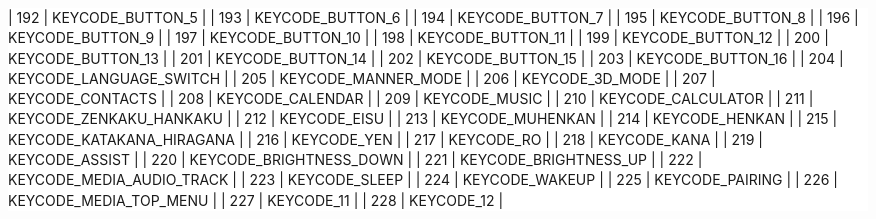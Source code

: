 | 192  | KEYCODE_BUTTON_5                      |
| 193  | KEYCODE_BUTTON_6                      |
| 194  | KEYCODE_BUTTON_7                      |
| 195  | KEYCODE_BUTTON_8                      |
| 196  | KEYCODE_BUTTON_9                      |
| 197  | KEYCODE_BUTTON_10                     |
| 198  | KEYCODE_BUTTON_11                     |
| 199  | KEYCODE_BUTTON_12                     |
| 200  | KEYCODE_BUTTON_13                     |
| 201  | KEYCODE_BUTTON_14                     |
| 202  | KEYCODE_BUTTON_15                     |
| 203  | KEYCODE_BUTTON_16                     |
| 204  | KEYCODE_LANGUAGE_SWITCH               |
| 205  | KEYCODE_MANNER_MODE                   |
| 206  | KEYCODE_3D_MODE                       |
| 207  | KEYCODE_CONTACTS                      |
| 208  | KEYCODE_CALENDAR                      |
| 209  | KEYCODE_MUSIC                         |
| 210  | KEYCODE_CALCULATOR                    |
| 211  | KEYCODE_ZENKAKU_HANKAKU               |
| 212  | KEYCODE_EISU                          |
| 213  | KEYCODE_MUHENKAN                      |
| 214  | KEYCODE_HENKAN                        |
| 215  | KEYCODE_KATAKANA_HIRAGANA             |
| 216  | KEYCODE_YEN                           |
| 217  | KEYCODE_RO                            |
| 218  | KEYCODE_KANA                          |
| 219  | KEYCODE_ASSIST                        |
| 220  | KEYCODE_BRIGHTNESS_DOWN               |
| 221  | KEYCODE_BRIGHTNESS_UP                 |
| 222  | KEYCODE_MEDIA_AUDIO_TRACK             |
| 223  | KEYCODE_SLEEP                         |
| 224  | KEYCODE_WAKEUP                        |
| 225  | KEYCODE_PAIRING                       |
| 226  | KEYCODE_MEDIA_TOP_MENU                |
| 227  | KEYCODE_11                            |
| 228  | KEYCODE_12                            |